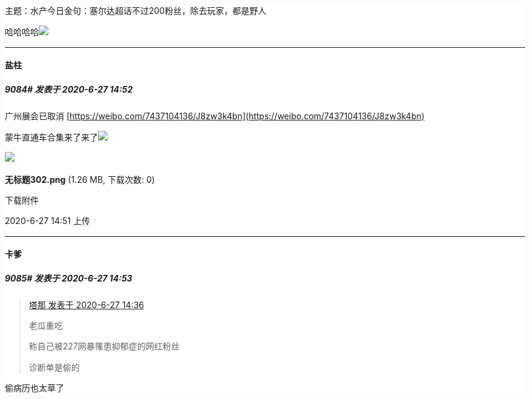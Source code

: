 


主题：水产今日金句：塞尔达超话不过200粉丝，除去玩家，都是野人

哈哈哈哈<img src="https://static.saraba1st.com/image/smiley/face2017/049.png" referrerpolicy="no-referrer">







*****

####  盐柱  
##### 9084#       发表于 2020-6-27 14:52




广州展会已取消
[https://weibo.com/7437104136/J8zw3k4bn](https://weibo.com/7437104136/J8zw3k4bn)

蒙牛直通车合集来了来了<img src="https://static.saraba1st.com/image/smiley/face2017/025.png" referrerpolicy="no-referrer">

<img src="https://img.saraba1st.com/forum/202006/27/145136bhg5g356au9sqqs2.png" referrerpolicy="no-referrer">


<strong>无标题302.png</strong> (1.26 MB, 下载次数: 0)

下载附件

2020-6-27 14:51 上传












*****

####  卡爹  
##### 9085#       发表于 2020-6-27 14:53



<blockquote><a href="httphttps://bbs.saraba1st.com/2b/forum.php?mod=redirect&amp;goto=findpost&amp;pid=47971293&amp;ptid=1929275" target="_blank">塔那 发表于 2020-6-27 14:36</a>

老瓜重吃

称自己被227网暴罹患抑郁症的网红粉丝

诊断单是偷的</blockquote>
偷病历也太草了






